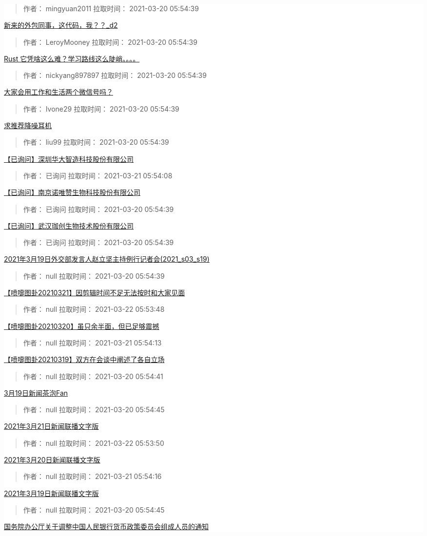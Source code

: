 > 作者： mingyuan2011  拉取时间： 2021-03-20 05:54:39

 [新来的外包同事，这代码，我？？_d2](https://www.v2ex.com/t/763063)

> 作者： LeroyMooney  拉取时间： 2021-03-20 05:54:39

 [Rust 它凭啥这么难？学习路线这么陡峭。。。。](https://www.v2ex.com/t/763062)

> 作者： nickyang897897  拉取时间： 2021-03-20 05:54:39

 [大家会用工作和生活两个微信号吗？](https://www.v2ex.com/t/763052)

> 作者： Ivone29  拉取时间： 2021-03-20 05:54:39

 [求推荐降噪耳机](https://www.v2ex.com/t/763031)

> 作者： liu99  拉取时间： 2021-03-20 05:54:39

 [【已询问】深圳华大智造科技股份有限公司](http://kcb.sse.com.cn//renewal/xmxq/index.shtml?auditId=792)

> 作者： 已询问  拉取时间： 2021-03-21 05:54:08

 [【已询问】南京诺唯赞生物科技股份有限公司](http://kcb.sse.com.cn//renewal/xmxq/index.shtml?auditId=812)

> 作者： 已询问  拉取时间： 2021-03-20 05:54:39

 [【已询问】武汉珈创生物技术股份有限公司](http://kcb.sse.com.cn//renewal/xmxq/index.shtml?auditId=805)

> 作者： 已询问  拉取时间： 2021-03-20 05:54:39

 [2021年3月19日外交部发言人赵立坚主持例行记者会(2021_s03_s19)](https://www.fmprc.gov.cn/web/wjdt_674879/fyrbt_674889/t1862625.shtml)

> 作者： null  拉取时间： 2021-03-20 05:54:39

 [【喷嚏图卦20210321】因剪辑时间不足无法按时和大家见面](https://www.dapenti.com/blog/more.asp?name=xilei&id=155792)

> 作者： null  拉取时间： 2021-03-22 05:53:48

 [【喷嚏图卦20210320】虽只余半面，但已足够震撼](https://www.dapenti.com/blog/more.asp?name=xilei&id=155774)

> 作者： null  拉取时间： 2021-03-21 05:54:13

 [【喷嚏图卦20210319】双方在会谈中阐述了各自立场](https://www.dapenti.com/blog/more.asp?name=xilei&id=155754)

> 作者： null  拉取时间： 2021-03-20 05:54:41

 [3月19日新闻茶泡Fan](https://www.cfan.com.cn/2021/0319/134940.shtml)

> 作者： null  拉取时间： 2021-03-20 05:54:45

 [2021年3月21日新闻联播文字版](http://www.xwlb.net.cn/18676.html)

> 作者： null  拉取时间： 2021-03-22 05:53:50

 [2021年3月20日新闻联播文字版](http://www.xwlb.net.cn/18660.html)

> 作者： null  拉取时间： 2021-03-21 05:54:16

 [2021年3月19日新闻联播文字版](http://www.xwlb.net.cn/18639.html)

> 作者： null  拉取时间： 2021-03-20 05:54:45

 [国务院办公厅关于调整中国人民银行货币政策委员会组成人员的通知](http://www.gov.cn/zhengce/content/2021-03/20/content_5594156.htm)
